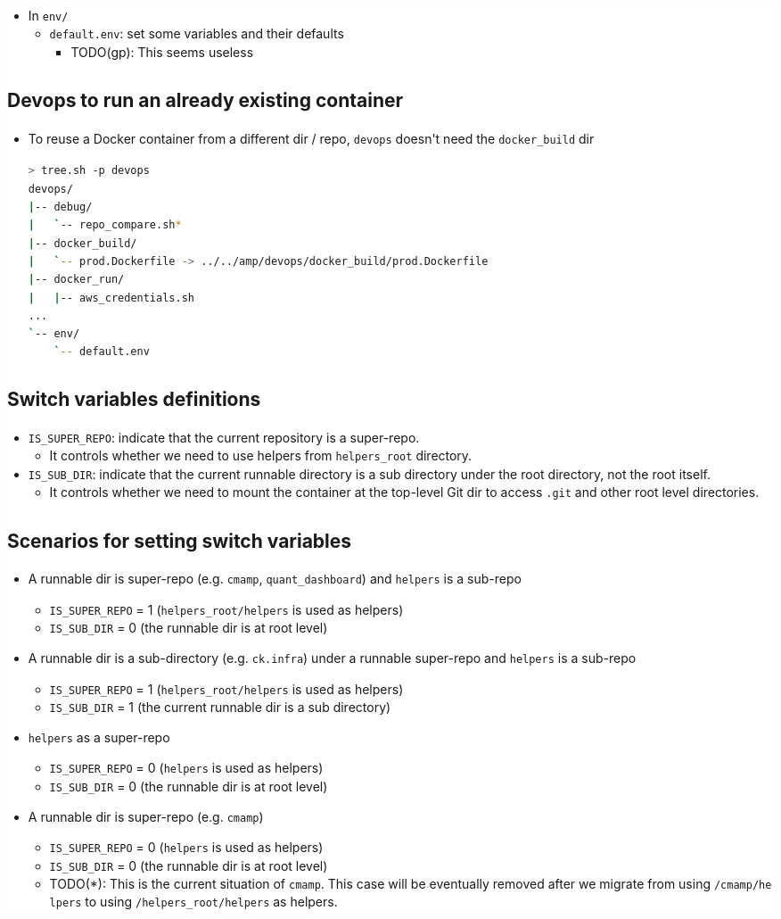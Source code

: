 - In `env/`
  - `default.env`: set some variables and their defaults
    - TODO(gp): This seems useless

## Devops to run an already existing container

- To reuse a Docker container from a different dir / repo, `devops` doesn't need
  the `docker_build` dir
  ```bash
  > tree.sh -p devops
  devops/
  |-- debug/
  |   `-- repo_compare.sh*
  |-- docker_build/
  |   `-- prod.Dockerfile -> ../../amp/devops/docker_build/prod.Dockerfile
  |-- docker_run/
  |   |-- aws_credentials.sh
  ...
  `-- env/
      `-- default.env
  ```

## Switch variables definitions

- `IS_SUPER_REPO`: indicate that the current repository is a super-repo.
  - It controls whether we need to use helpers from `helpers_root` directory.
- `IS_SUB_DIR`: indicate that the current runnable directory is a sub directory
  under the root directory, not the root itself.
  - It controls whether we need to mount the container at the top-level Git dir
    to access `.git` and other root level directories.

## Scenarios for setting switch variables

- A runnable dir is super-repo (e.g. `cmamp`, `quant_dashboard`) and `helpers`
  is a sub-repo
  - `IS_SUPER_REPO` = 1 (`helpers_root/helpers` is used as helpers)
  - `IS_SUB_DIR` = 0 (the runnable dir is at root level)

- A runnable dir is a sub-directory (e.g. `ck.infra`) under a runnable
  super-repo and `helpers` is a sub-repo
  - `IS_SUPER_REPO` = 1 (`helpers_root/helpers` is used as helpers)
  - `IS_SUB_DIR` = 1 (the current runnable dir is a sub directory)

- `helpers` as a super-repo
  - `IS_SUPER_REPO` = 0 (`helpers` is used as helpers)
  - `IS_SUB_DIR` = 0 (the runnable dir is at root level)

- A runnable dir is super-repo (e.g. `cmamp`)
  - `IS_SUPER_REPO` = 0 (`helpers` is used as helpers)
  - `IS_SUB_DIR` = 0 (the runnable dir is at root level)
  - TODO(\*): This is the current situation of `cmamp`. This case will be
    eventually removed after we migrate from using `/cmamp/helpers` to using
    `/helpers_root/helpers` as helpers.
